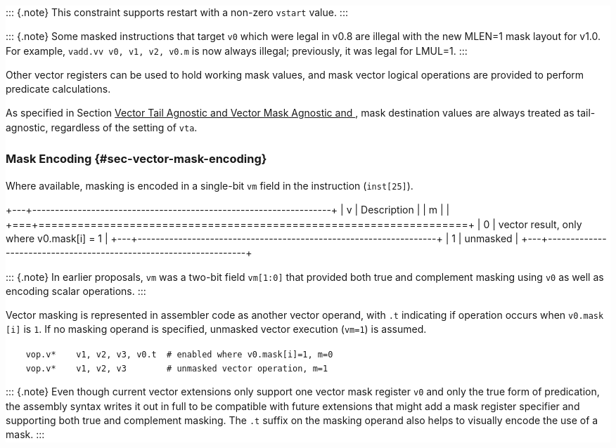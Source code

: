 ::: {.note}
This constraint supports restart with a non-zero `vstart` value.
:::

::: {.note}
Some masked instructions that target `v0` which were legal in v0.8 are
illegal with the new MLEN=1 mask layout for v1.0. For example,
`vadd.vv v0, v1, v2, v0.m` is now always illegal; previously, it was
legal for LMUL=1.
:::

Other vector registers can be used to hold working mask values, and mask
vector logical operations are provided to perform predicate
calculations.

As specified in Section [Vector Tail Agnostic and Vector Mask Agnostic
and ](#sec-agnostic), mask destination values are always treated as
tail-agnostic, regardless of the setting of `vta`.

### Mask Encoding {#sec-vector-mask-encoding}

Where available, masking is encoded in a single-bit `vm` field in the
instruction (`inst[25]`).

+---+------------------------------------------------------------------+
| v | Description                                                      |
| m |                                                                  |
+===+==================================================================+
| 0 | vector result, only where v0.mask\[i\] = 1                       |
+---+------------------------------------------------------------------+
| 1 | unmasked                                                         |
+---+------------------------------------------------------------------+

::: {.note}
In earlier proposals, `vm` was a two-bit field `vm[1:0]` that provided
both true and complement masking using `v0` as well as encoding scalar
operations.
:::

Vector masking is represented in assembler code as another vector
operand, with `.t` indicating if operation occurs when `v0.mask[i]` is
`1`. If no masking operand is specified, unmasked vector execution
(`vm=1`) is assumed.

        vop.v*    v1, v2, v3, v0.t  # enabled where v0.mask[i]=1, m=0
        vop.v*    v1, v2, v3        # unmasked vector operation, m=1

::: {.note}
Even though current vector extensions only support one vector mask
register `v0` and only the true form of predication, the assembly syntax
writes it out in full to be compatible with future extensions that might
add a mask register specifier and supporting both true and complement
masking. The `.t` suffix on the masking operand also helps to visually
encode the use of a mask.
:::
